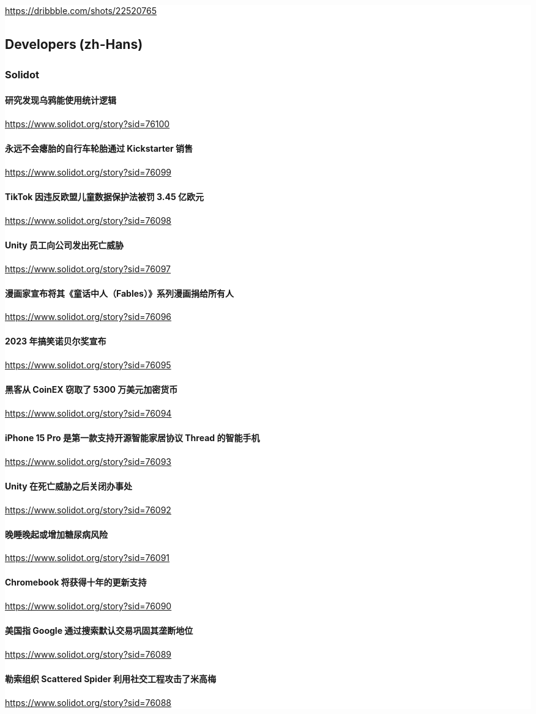 https://dribbble.com/shots/22520765

## Developers (zh-Hans)

### Solidot

#### 研究发现乌鸦能使用统计逻辑

https://www.solidot.org/story?sid=76100

#### 永远不会瘪胎的自行车轮胎通过 Kickstarter 销售

https://www.solidot.org/story?sid=76099

#### TikTok 因违反欧盟儿童数据保护法被罚 3.45 亿欧元

https://www.solidot.org/story?sid=76098

#### Unity 员工向公司发出死亡威胁

https://www.solidot.org/story?sid=76097

#### 漫画家宣布将其《童话中人（Fables）》系列漫画捐给所有人

https://www.solidot.org/story?sid=76096

#### 2023 年搞笑诺贝尔奖宣布

https://www.solidot.org/story?sid=76095

#### 黑客从 CoinEX 窃取了 5300 万美元加密货币

https://www.solidot.org/story?sid=76094

#### iPhone 15 Pro 是第一款支持开源智能家居协议 Thread 的智能手机

https://www.solidot.org/story?sid=76093

#### Unity 在死亡威胁之后关闭办事处

https://www.solidot.org/story?sid=76092

#### 晚睡晚起或增加糖尿病风险

https://www.solidot.org/story?sid=76091

#### Chromebook 将获得十年的更新支持

https://www.solidot.org/story?sid=76090

#### 美国指 Google 通过搜索默认交易巩固其垄断地位

https://www.solidot.org/story?sid=76089

#### 勒索组织 Scattered Spider 利用社交工程攻击了米高梅

https://www.solidot.org/story?sid=76088
